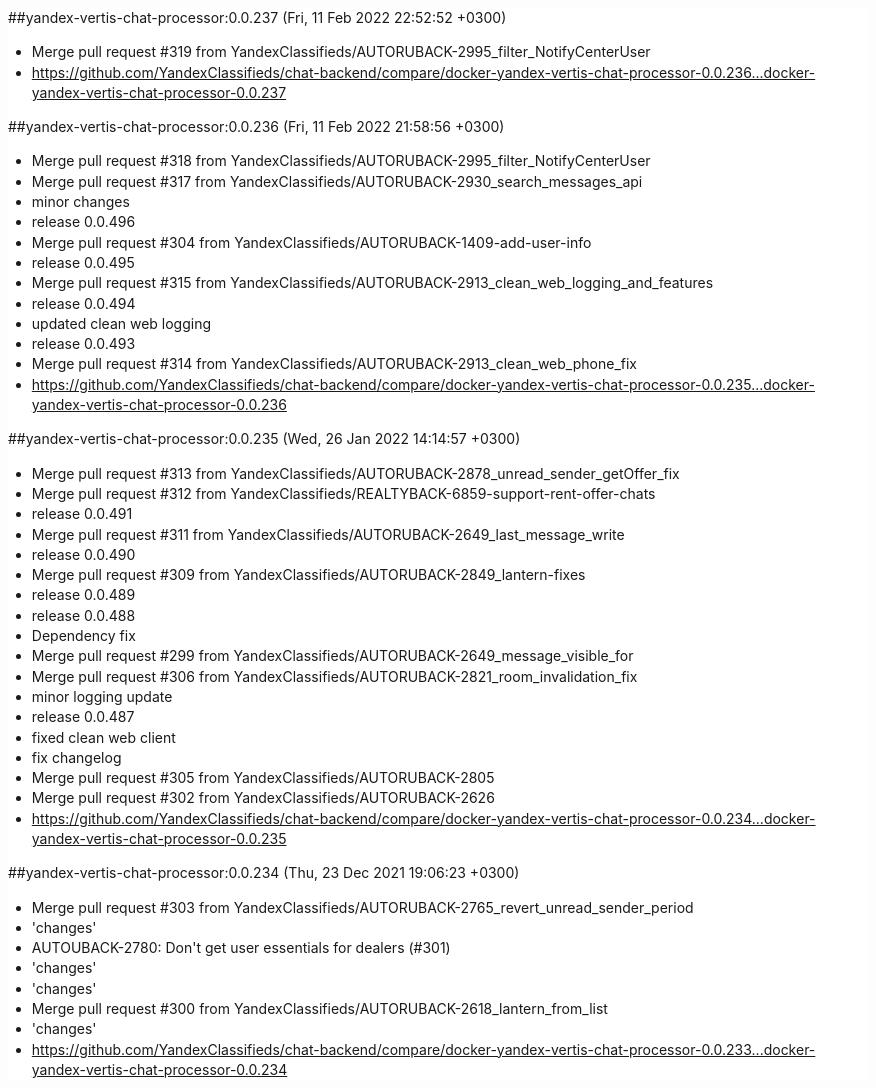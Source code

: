 ##yandex-vertis-chat-processor:0.0.237 (Fri, 11 Feb 2022 22:52:52 +0300)

  * Merge pull request #319 from YandexClassifieds/AUTORUBACK-2995_filter_NotifyCenterUser
  * https://github.com/YandexClassifieds/chat-backend/compare/docker-yandex-vertis-chat-processor-0.0.236...docker-yandex-vertis-chat-processor-0.0.237

##yandex-vertis-chat-processor:0.0.236 (Fri, 11 Feb 2022 21:58:56 +0300)

  * Merge pull request #318 from YandexClassifieds/AUTORUBACK-2995_filter_NotifyCenterUser
  * Merge pull request #317 from YandexClassifieds/AUTORUBACK-2930_search_messages_api
  * minor changes
  * release 0.0.496
  * Merge pull request #304 from YandexClassifieds/AUTORUBACK-1409-add-user-info
  * release 0.0.495
  * Merge pull request #315 from YandexClassifieds/AUTORUBACK-2913_clean_web_logging_and_features
  * release 0.0.494
  * updated clean web logging
  * release 0.0.493
  * Merge pull request #314 from YandexClassifieds/AUTORUBACK-2913_clean_web_phone_fix
  * https://github.com/YandexClassifieds/chat-backend/compare/docker-yandex-vertis-chat-processor-0.0.235...docker-yandex-vertis-chat-processor-0.0.236

##yandex-vertis-chat-processor:0.0.235 (Wed, 26 Jan 2022 14:14:57 +0300)

  * Merge pull request #313 from YandexClassifieds/AUTORUBACK-2878_unread_sender_getOffer_fix
  * Merge pull request #312 from YandexClassifieds/REALTYBACK-6859-support-rent-offer-chats
  * release 0.0.491
  * Merge pull request #311 from YandexClassifieds/AUTORUBACK-2649_last_message_write
  * release 0.0.490
  * Merge pull request #309 from YandexClassifieds/AUTORUBACK-2849_lantern-fixes
  * release 0.0.489
  * release 0.0.488
  * Dependency fix
  * Merge pull request #299 from YandexClassifieds/AUTORUBACK-2649_message_visible_for
  * Merge pull request #306 from YandexClassifieds/AUTORUBACK-2821_room_invalidation_fix
  * minor logging update
  * release 0.0.487
  * fixed clean web client
  * fix changelog
  * Merge pull request #305 from YandexClassifieds/AUTORUBACK-2805
  * Merge pull request #302 from YandexClassifieds/AUTORUBACK-2626
  * https://github.com/YandexClassifieds/chat-backend/compare/docker-yandex-vertis-chat-processor-0.0.234...docker-yandex-vertis-chat-processor-0.0.235

##yandex-vertis-chat-processor:0.0.234 (Thu, 23 Dec 2021 19:06:23 +0300)

  * Merge pull request #303 from YandexClassifieds/AUTORUBACK-2765_revert_unread_sender_period
  * 'changes'
  * AUTOUBACK-2780: Don't get user essentials for dealers (#301)
  * 'changes'
  * 'changes'
  * Merge pull request #300 from YandexClassifieds/AUTORUBACK-2618_lantern_from_list
  * 'changes'
  * https://github.com/YandexClassifieds/chat-backend/compare/docker-yandex-vertis-chat-processor-0.0.233...docker-yandex-vertis-chat-processor-0.0.234
